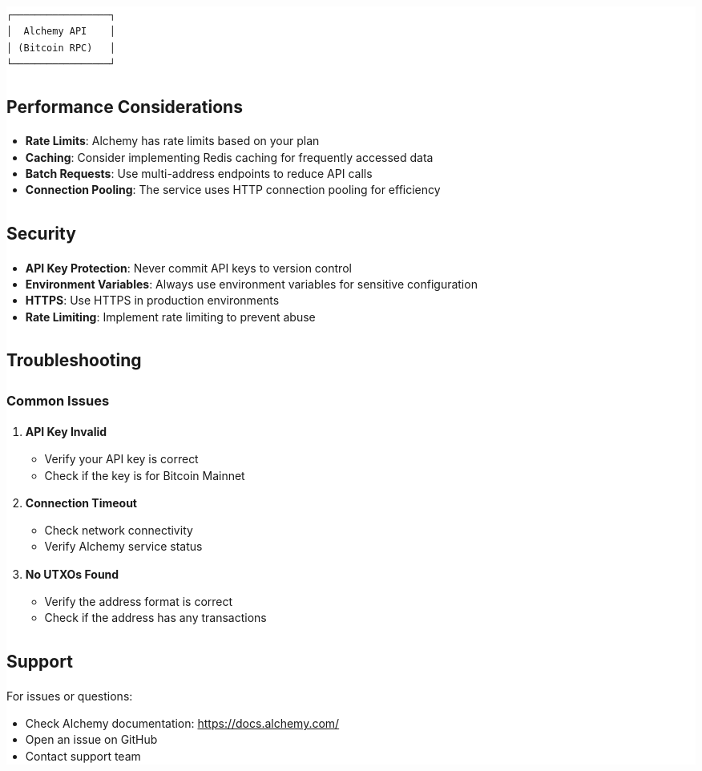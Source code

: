 ```
┌─────────────────┐
│  Alchemy API    │
│ (Bitcoin RPC)   │
└─────────────────┘
```

## Performance Considerations

- **Rate Limits**: Alchemy has rate limits based on your plan
- **Caching**: Consider implementing Redis caching for frequently accessed data
- **Batch Requests**: Use multi-address endpoints to reduce API calls
- **Connection Pooling**: The service uses HTTP connection pooling for efficiency

## Security

- **API Key Protection**: Never commit API keys to version control
- **Environment Variables**: Always use environment variables for sensitive configuration
- **HTTPS**: Use HTTPS in production environments
- **Rate Limiting**: Implement rate limiting to prevent abuse

## Troubleshooting

### Common Issues

1. **API Key Invalid**
   - Verify your API key is correct
   - Check if the key is for Bitcoin Mainnet

2. **Connection Timeout**
   - Check network connectivity
   - Verify Alchemy service status

3. **No UTXOs Found**
   - Verify the address format is correct
   - Check if the address has any transactions

## Support

For issues or questions:
- Check Alchemy documentation: https://docs.alchemy.com/
- Open an issue on GitHub
- Contact support team
